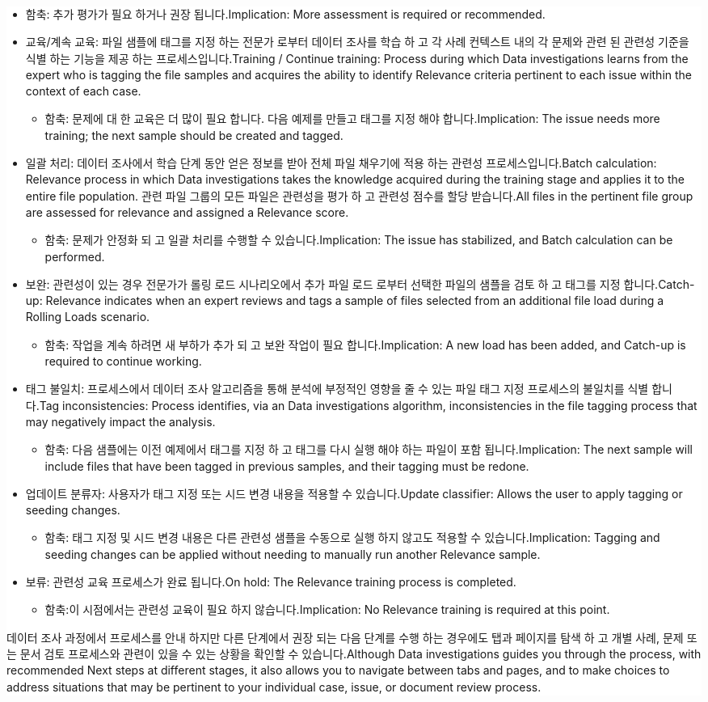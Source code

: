   - <span data-ttu-id="2c940-152">함축: 추가 평가가 필요 하거나 권장 됩니다.</span><span class="sxs-lookup"><span data-stu-id="2c940-152">Implication: More assessment is required or recommended.</span></span>
    
- <span data-ttu-id="2c940-153">교육/계속 교육: 파일 샘플에 태그를 지정 하는 전문가 로부터 데이터 조사를 학습 하 고 각 사례 컨텍스트 내의 각 문제와 관련 된 관련성 기준을 식별 하는 기능을 제공 하는 프로세스입니다.</span><span class="sxs-lookup"><span data-stu-id="2c940-153">Training / Continue training: Process during which Data investigations learns from the expert who is tagging the file samples and acquires the ability to identify Relevance criteria pertinent to each issue within the context of each case.</span></span>
    
  - <span data-ttu-id="2c940-154">함축: 문제에 대 한 교육은 더 많이 필요 합니다. 다음 예제를 만들고 태그를 지정 해야 합니다.</span><span class="sxs-lookup"><span data-stu-id="2c940-154">Implication: The issue needs more training; the next sample should be created and tagged.</span></span> 
    
- <span data-ttu-id="2c940-155">일괄 처리: 데이터 조사에서 학습 단계 동안 얻은 정보를 받아 전체 파일 채우기에 적용 하는 관련성 프로세스입니다.</span><span class="sxs-lookup"><span data-stu-id="2c940-155">Batch calculation: Relevance process in which Data investigations takes the knowledge acquired during the training stage and applies it to the entire file population.</span></span> <span data-ttu-id="2c940-156">관련 파일 그룹의 모든 파일은 관련성을 평가 하 고 관련성 점수를 할당 받습니다.</span><span class="sxs-lookup"><span data-stu-id="2c940-156">All files in the pertinent file group are assessed for relevance and assigned a Relevance score.</span></span>
    
  - <span data-ttu-id="2c940-157">함축: 문제가 안정화 되 고 일괄 처리를 수행할 수 있습니다.</span><span class="sxs-lookup"><span data-stu-id="2c940-157">Implication: The issue has stabilized, and Batch calculation can be performed.</span></span>
    
- <span data-ttu-id="2c940-158">보완: 관련성이 있는 경우 전문가가 롤링 로드 시나리오에서 추가 파일 로드 로부터 선택한 파일의 샘플을 검토 하 고 태그를 지정 합니다.</span><span class="sxs-lookup"><span data-stu-id="2c940-158">Catch-up: Relevance indicates when an expert reviews and tags a sample of files selected from an additional file load during a Rolling Loads scenario.</span></span>
    
  - <span data-ttu-id="2c940-159">함축: 작업을 계속 하려면 새 부하가 추가 되 고 보완 작업이 필요 합니다.</span><span class="sxs-lookup"><span data-stu-id="2c940-159">Implication: A new load has been added, and Catch-up is required to continue working.</span></span>
    
- <span data-ttu-id="2c940-160">태그 불일치: 프로세스에서 데이터 조사 알고리즘을 통해 분석에 부정적인 영향을 줄 수 있는 파일 태그 지정 프로세스의 불일치를 식별 합니다.</span><span class="sxs-lookup"><span data-stu-id="2c940-160">Tag inconsistencies: Process identifies, via an Data investigations algorithm, inconsistencies in the file tagging process that may negatively impact the analysis.</span></span>
    
  - <span data-ttu-id="2c940-161">함축: 다음 샘플에는 이전 예제에서 태그를 지정 하 고 태그를 다시 실행 해야 하는 파일이 포함 됩니다.</span><span class="sxs-lookup"><span data-stu-id="2c940-161">Implication: The next sample will include files that have been tagged in previous samples, and their tagging must be redone.</span></span>
    
- <span data-ttu-id="2c940-162">업데이트 분류자: 사용자가 태그 지정 또는 시드 변경 내용을 적용할 수 있습니다.</span><span class="sxs-lookup"><span data-stu-id="2c940-162">Update classifier: Allows the user to apply tagging or seeding changes.</span></span>
    
  - <span data-ttu-id="2c940-163">함축: 태그 지정 및 시드 변경 내용은 다른 관련성 샘플을 수동으로 실행 하지 않고도 적용할 수 있습니다.</span><span class="sxs-lookup"><span data-stu-id="2c940-163">Implication: Tagging and seeding changes can be applied without needing to manually run another Relevance sample.</span></span>
    
- <span data-ttu-id="2c940-164">보류: 관련성 교육 프로세스가 완료 됩니다.</span><span class="sxs-lookup"><span data-stu-id="2c940-164">On hold: The Relevance training process is completed.</span></span>
    
  - <span data-ttu-id="2c940-165">함축:이 시점에서는 관련성 교육이 필요 하지 않습니다.</span><span class="sxs-lookup"><span data-stu-id="2c940-165">Implication: No Relevance training is required at this point.</span></span>
    
<span data-ttu-id="2c940-166">데이터 조사 과정에서 프로세스를 안내 하지만 다른 단계에서 권장 되는 다음 단계를 수행 하는 경우에도 탭과 페이지를 탐색 하 고 개별 사례, 문제 또는 문서 검토 프로세스와 관련이 있을 수 있는 상황을 확인할 수 있습니다.</span><span class="sxs-lookup"><span data-stu-id="2c940-166">Although Data investigations guides you through the process, with recommended Next steps at different stages, it also allows you to navigate between tabs and pages, and to make choices to address situations that may be pertinent to your individual case, issue, or document review process.</span></span> 
  